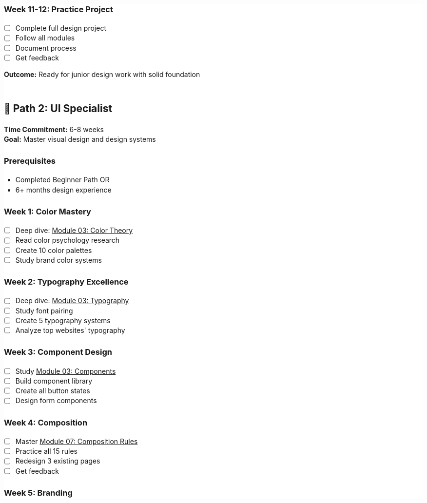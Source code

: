 ### Week 11-12: Practice Project

- [ ] Complete full design project
- [ ] Follow all modules
- [ ] Document process
- [ ] Get feedback

**Outcome:** Ready for junior design work with solid foundation

---

## 🎨 Path 2: UI Specialist

**Time Commitment:** 6-8 weeks  
**Goal:** Master visual design and design systems

### Prerequisites

- Completed Beginner Path OR
- 6+ months design experience

### Week 1: Color Mastery

- [ ] Deep dive: [Module 03: Color Theory](../modules/03-ui-design-system.md#color-theory-and-psychology)
- [ ] Read color psychology research
- [ ] Create 10 color palettes
- [ ] Study brand color systems

### Week 2: Typography Excellence

- [ ] Deep dive: [Module 03: Typography](../modules/03-ui-design-system.md#typography-system)
- [ ] Study font pairing
- [ ] Create 5 typography systems
- [ ] Analyze top websites' typography

### Week 3: Component Design

- [ ] Study [Module 03: Components](../modules/03-ui-design-system.md#component-library-documentation)
- [ ] Build component library
- [ ] Create all button states
- [ ] Design form components

### Week 4: Composition

- [ ] Master [Module 07: Composition Rules](../modules/07-composition-rules.md)
- [ ] Practice all 15 rules
- [ ] Redesign 3 existing pages
- [ ] Get feedback

### Week 5: Branding
